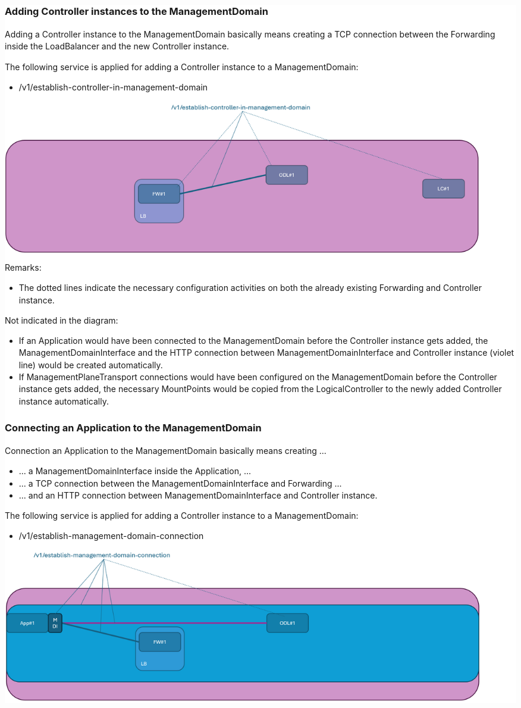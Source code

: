 ### Adding Controller instances to the ManagementDomain  
Adding a Controller instance to the ManagementDomain basically means creating a TCP connection between the Forwarding inside the LoadBalancer and the new Controller instance.  

The following service is applied for adding a Controller instance to a ManagementDomain:  
- /v1/establish-controller-in-management-domain

<img src="./diagrams/example_03_add-controller.png" alt="AddController" width="800" style="display: block; margin: 10 auto"/>  

Remarks:  
- The dotted lines indicate the necessary configuration activities on both the already existing Forwarding and Controller instance.  

Not indicated in the diagram:  
- If an Application would have been connected to the ManagementDomain before the Controller instance gets added, the ManagementDomainInterface and the HTTP connection between ManagementDomainInterface and Controller instance (violet line) would be created automatically.  
- If ManagementPlaneTransport connections would have been configured on the ManagementDomain before the Controller instance gets added, the necessary MountPoints would be copied from the LogicalController to the newly added Controller instance automatically.  

### Connecting an Application to the ManagementDomain  
Connection an Application to the ManagementDomain basically means creating ...  
- ... a ManagementDomainInterface inside the Application, ...  
- ... a TCP connection between the ManagementDomainInterface and Forwarding ...  
- ... and an HTTP connection between ManagementDomainInterface and Controller instance.  

The following service is applied for adding a Controller instance to a ManagementDomain:  
- /v1/establish-management-domain-connection  

<img src="./diagrams/example_04_connect-application.png" alt="ConnectApplication" width="800" style="display: block; margin: 10 auto"/>  
